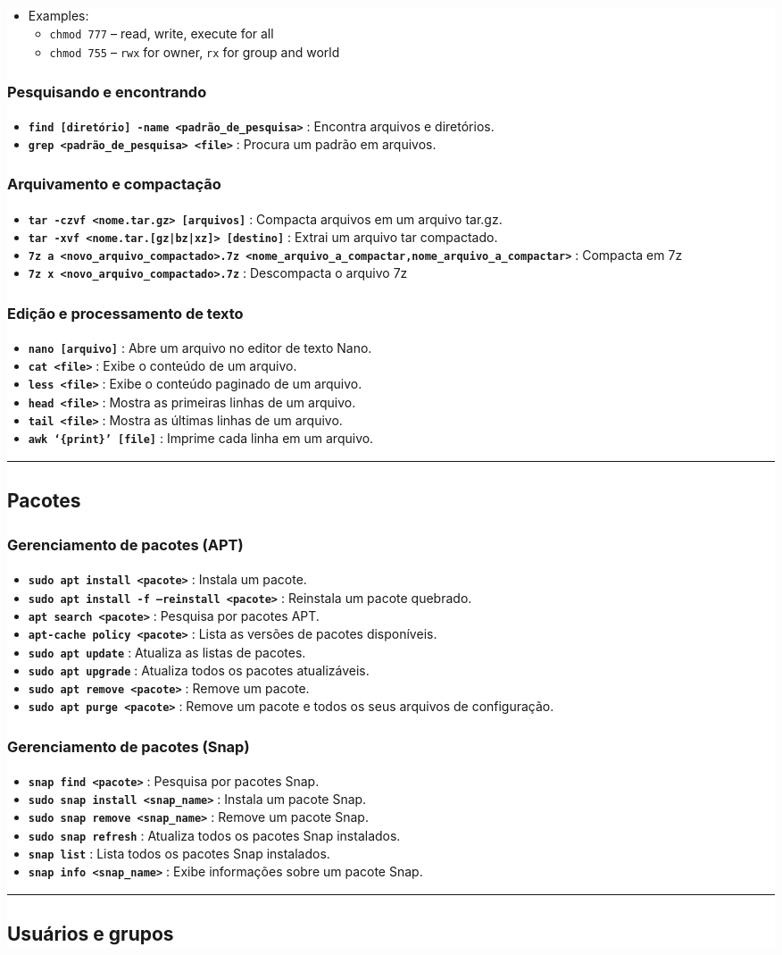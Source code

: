 - Examples:
  - `chmod 777` – read, write, execute for all
  - `chmod 755` – `rwx` for owner, `rx` for group and world

### Pesquisando e encontrando
- **`find [diretório] -name <padrão_de_pesquisa>`** : Encontra arquivos e diretórios.
- **`grep <padrão_de_pesquisa> <file>`** : Procura um padrão em arquivos.

### Arquivamento e compactação
- **`tar -czvf <nome.tar.gz> [arquivos]`** : Compacta arquivos em um arquivo tar.gz.
- **`tar -xvf <nome.tar.[gz|bz|xz]> [destino]`** : Extrai um arquivo tar compactado.
- **`7z a <novo_arquivo_compactado>.7z <nome_arquivo_a_compactar,nome_arquivo_a_compactar>`** : Compacta em 7z
- **`7z x <novo_arquivo_compactado>.7z`** : Descompacta o arquivo 7z

### Edição e processamento de texto
- **`nano [arquivo]`** : Abre um arquivo no editor de texto Nano.
- **`cat <file>`** : Exibe o conteúdo de um arquivo.
- **`less <file>`** : Exibe o conteúdo paginado de um arquivo.
- **`head <file>`** : Mostra as primeiras linhas de um arquivo.
- **`tail <file>`** : Mostra as últimas linhas de um arquivo.
- **`awk ‘{print}’ [file]`** : Imprime cada linha em um arquivo.



---
## Pacotes

### Gerenciamento de pacotes (APT)
- **`sudo apt install <pacote>`** : Instala um pacote.
- **`sudo apt install -f –reinstall <pacote>`** : Reinstala um pacote quebrado.
- **`apt search <pacote>`** : Pesquisa por pacotes APT.
- **`apt-cache policy <pacote>`** : Lista as versões de pacotes disponíveis.
- **`sudo apt update`** : Atualiza as listas de pacotes.
- **`sudo apt upgrade`** : Atualiza todos os pacotes atualizáveis.
- **`sudo apt remove <pacote>`** : Remove um pacote.
- **`sudo apt purge <pacote>`** : Remove um pacote e todos os seus arquivos de configuração.

### Gerenciamento de pacotes (Snap)
- **`snap find <pacote>`** : Pesquisa por pacotes Snap.
- **`sudo snap install <snap_name>`** : Instala um pacote Snap.
- **`sudo snap remove <snap_name>`** : Remove um pacote Snap.
- **`sudo snap refresh`** : Atualiza todos os pacotes Snap instalados.
- **`snap list`** : Lista todos os pacotes Snap instalados.
- **`snap info <snap_name>`** : Exibe informações sobre um pacote Snap.



---
## Usuários e grupos
